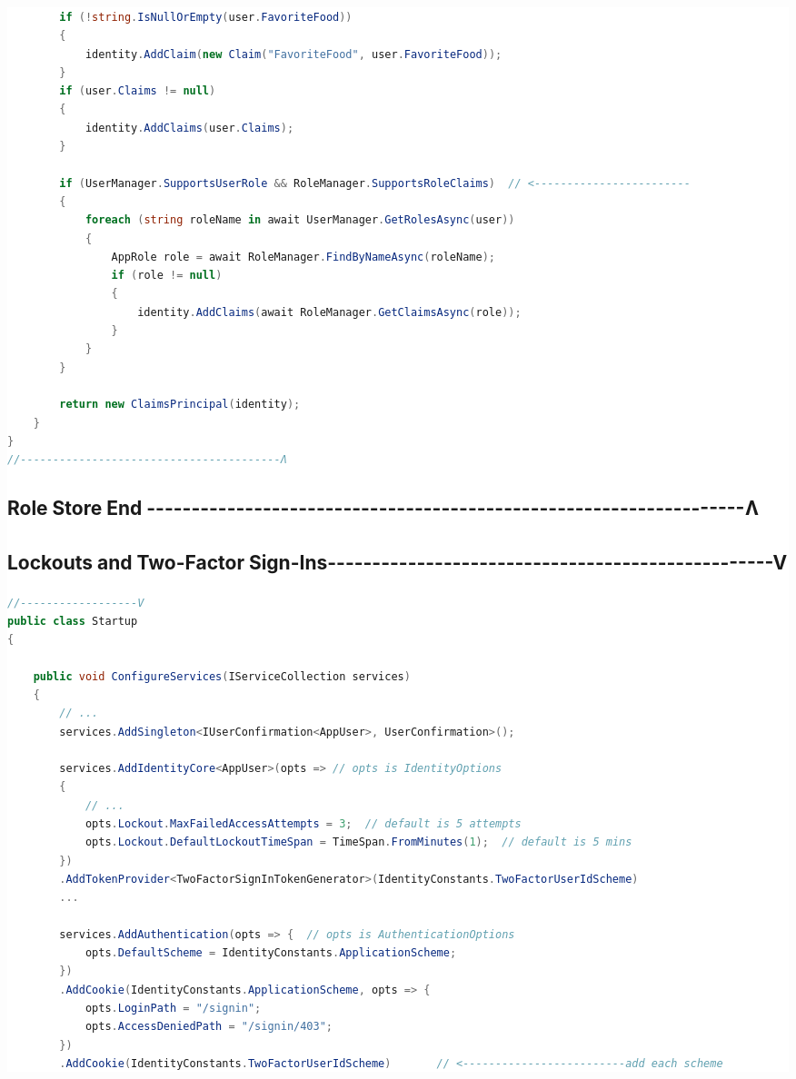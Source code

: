 ```C#
        if (!string.IsNullOrEmpty(user.FavoriteFood))
        {
            identity.AddClaim(new Claim("FavoriteFood", user.FavoriteFood));
        }
        if (user.Claims != null)
        {
            identity.AddClaims(user.Claims);
        }

        if (UserManager.SupportsUserRole && RoleManager.SupportsRoleClaims)  // <------------------------
        {
            foreach (string roleName in await UserManager.GetRolesAsync(user))
            {
                AppRole role = await RoleManager.FindByNameAsync(roleName);
                if (role != null)
                {
                    identity.AddClaims(await RoleManager.GetClaimsAsync(role));
                }
            }
        }

        return new ClaimsPrincipal(identity);
    }
}
//----------------------------------------Ʌ
```

## Role Store End -------------------------------------------------------------------Ʌ


## Lockouts and Two-Factor Sign-Ins--------------------------------------------------V

```C#
//------------------V
public class Startup
{

    public void ConfigureServices(IServiceCollection services)
    {
        // ...
        services.AddSingleton<IUserConfirmation<AppUser>, UserConfirmation>();

        services.AddIdentityCore<AppUser>(opts => // opts is IdentityOptions
        {
            // ...
            opts.Lockout.MaxFailedAccessAttempts = 3;  // default is 5 attempts
            opts.Lockout.DefaultLockoutTimeSpan = TimeSpan.FromMinutes(1);  // default is 5 mins
        })
        .AddTokenProvider<TwoFactorSignInTokenGenerator>(IdentityConstants.TwoFactorUserIdScheme)
        ...

        services.AddAuthentication(opts => {  // opts is AuthenticationOptions
            opts.DefaultScheme = IdentityConstants.ApplicationScheme;
        })
        .AddCookie(IdentityConstants.ApplicationScheme, opts => {
            opts.LoginPath = "/signin";
            opts.AccessDeniedPath = "/signin/403";
        })
        .AddCookie(IdentityConstants.TwoFactorUserIdScheme)       // <-------------------------add each scheme 
```